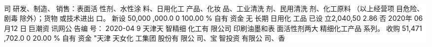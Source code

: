 司
研发、制造、
销售：表面活
性剂、水性涂
料、日用化工
产品、化妆
品、工业清洗
剂、民用清洗
剂、化工原料
（以上经营项
目危险、剧毒
除外）；货物
或技术进出
口。
新设
50,000
,000.0
0
100.00
%
自有
资金
无
长期
日用化
工品
已设
立2,040,50
2.86
否
2020年
06月12
日
巨潮资
讯网公
告编
号：
2020-04
9
天津天
智精细
化工有
限公司
印刷油墨和表
面活性剂两大
精细化工产品
系列。
收购
51,471
,702.0
0
20.00
%
自有
资金
"天津
天女化
工集团
股份有
限公
司、宝
智投资
有限公
司、香